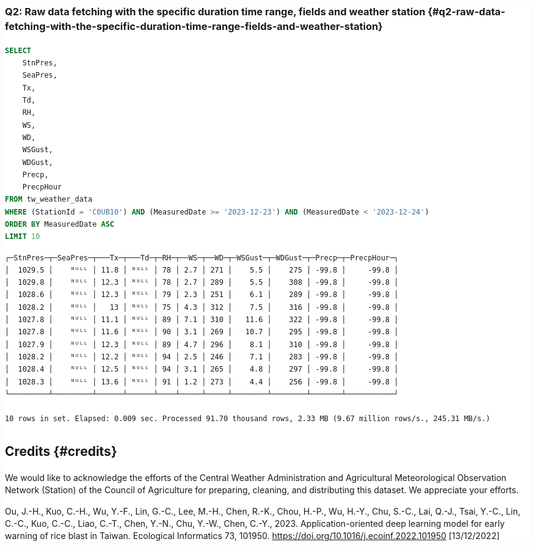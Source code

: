 ### Q2: Raw data fetching with the specific duration time range, fields and weather station \{#q2-raw-data-fetching-with-the-specific-duration-time-range-fields-and-weather-station}

```sql
SELECT
    StnPres,
    SeaPres,
    Tx,
    Td,
    RH,
    WS,
    WD,
    WSGust,
    WDGust,
    Precp,
    PrecpHour
FROM tw_weather_data
WHERE (StationId = 'C0UB10') AND (MeasuredDate >= '2023-12-23') AND (MeasuredDate < '2023-12-24')
ORDER BY MeasuredDate ASC
LIMIT 10
```

```response
┌─StnPres─┬─SeaPres─┬───Tx─┬───Td─┬─RH─┬──WS─┬──WD─┬─WSGust─┬─WDGust─┬─Precp─┬─PrecpHour─┐
│  1029.5 │    ᴺᵁᴸᴸ │ 11.8 │ ᴺᵁᴸᴸ │ 78 │ 2.7 │ 271 │    5.5 │    275 │ -99.8 │     -99.8 │
│  1029.8 │    ᴺᵁᴸᴸ │ 12.3 │ ᴺᵁᴸᴸ │ 78 │ 2.7 │ 289 │    5.5 │    308 │ -99.8 │     -99.8 │
│  1028.6 │    ᴺᵁᴸᴸ │ 12.3 │ ᴺᵁᴸᴸ │ 79 │ 2.3 │ 251 │    6.1 │    289 │ -99.8 │     -99.8 │
│  1028.2 │    ᴺᵁᴸᴸ │   13 │ ᴺᵁᴸᴸ │ 75 │ 4.3 │ 312 │    7.5 │    316 │ -99.8 │     -99.8 │
│  1027.8 │    ᴺᵁᴸᴸ │ 11.1 │ ᴺᵁᴸᴸ │ 89 │ 7.1 │ 310 │   11.6 │    322 │ -99.8 │     -99.8 │
│  1027.8 │    ᴺᵁᴸᴸ │ 11.6 │ ᴺᵁᴸᴸ │ 90 │ 3.1 │ 269 │   10.7 │    295 │ -99.8 │     -99.8 │
│  1027.9 │    ᴺᵁᴸᴸ │ 12.3 │ ᴺᵁᴸᴸ │ 89 │ 4.7 │ 296 │    8.1 │    310 │ -99.8 │     -99.8 │
│  1028.2 │    ᴺᵁᴸᴸ │ 12.2 │ ᴺᵁᴸᴸ │ 94 │ 2.5 │ 246 │    7.1 │    283 │ -99.8 │     -99.8 │
│  1028.4 │    ᴺᵁᴸᴸ │ 12.5 │ ᴺᵁᴸᴸ │ 94 │ 3.1 │ 265 │    4.8 │    297 │ -99.8 │     -99.8 │
│  1028.3 │    ᴺᵁᴸᴸ │ 13.6 │ ᴺᵁᴸᴸ │ 91 │ 1.2 │ 273 │    4.4 │    256 │ -99.8 │     -99.8 │
└─────────┴─────────┴──────┴──────┴────┴─────┴─────┴────────┴────────┴───────┴───────────┘

10 rows in set. Elapsed: 0.009 sec. Processed 91.70 thousand rows, 2.33 MB (9.67 million rows/s., 245.31 MB/s.)
```

## Credits \{#credits}

We would like to acknowledge the efforts of the Central Weather Administration and Agricultural Meteorological Observation Network (Station) of the Council of Agriculture for preparing, cleaning, and distributing this dataset. We appreciate your efforts.

Ou, J.-H., Kuo, C.-H., Wu, Y.-F., Lin, G.-C., Lee, M.-H., Chen, R.-K., Chou, H.-P., Wu, H.-Y., Chu, S.-C., Lai, Q.-J., Tsai, Y.-C., Lin, C.-C., Kuo, C.-C., Liao, C.-T., Chen, Y.-N., Chu, Y.-W., Chen, C.-Y., 2023. Application-oriented deep learning model for early warning of rice blast in Taiwan. Ecological Informatics 73, 101950. https://doi.org/10.1016/j.ecoinf.2022.101950 [13/12/2022]
